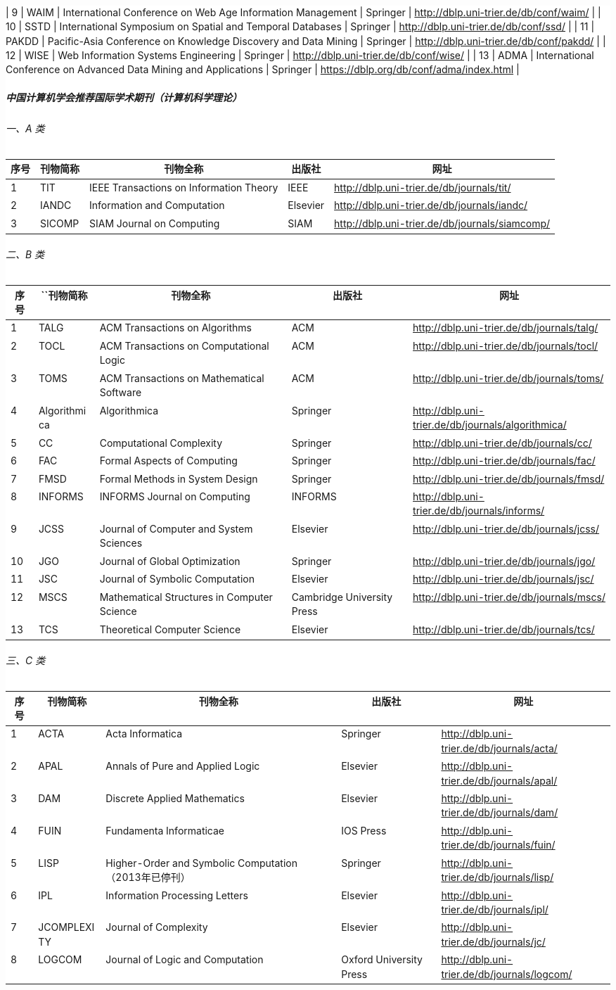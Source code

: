 | 9    | WAIM     | International Conference on Web Age Information Management   | Springer | http://dblp.uni-trier.de/db/conf/waim/   |
| 10   | SSTD     | International Symposium on Spatial and Temporal Databases    | Springer | http://dblp.uni-trier.de/db/conf/ssd/    |
| 11   | PAKDD    | Pacific-Asia Conference on Knowledge Discovery and Data Mining | Springer | http://dblp.uni-trier.de/db/conf/pakdd/  |
| 12   | WISE     | Web Information Systems Engineering                          | Springer | http://dblp.uni-trier.de/db/conf/wise/   |
| 13   | ADMA     | International Conference on Advanced Data Mining and Applications | Springer | https://dblp.org/db/conf/adma/index.html |

##### 中国计算机学会推荐国际学术期刊（计算机科学理论）

###### 一、A 类

| 序号 | 刊物简称 | 刊物全称                                | 出版社   | 网址                                           |
| ---- | -------- | --------------------------------------- | -------- | ---------------------------------------------- |
| 1    | TIT      | IEEE Transactions on Information Theory | IEEE     | http://dblp.uni-trier.de/db/journals/tit/      |
| 2    | IANDC    | Information and Computation             | Elsevier | http://dblp.uni-trier.de/db/journals/iandc/    |
| 3    | SICOMP   | SIAM Journal on Computing               | SIAM     | http://dblp.uni-trier.de/db/journals/siamcomp/ |

###### 二、B 类

| 序号 | ``刊物简称   | 刊物全称                                    | 出版社                     | 网址                                               |
| ---- | ------------ | ------------------------------------------- | -------------------------- | -------------------------------------------------- |
| 1    | TALG         | ACM Transactions on Algorithms              | ACM                        | http://dblp.uni-trier.de/db/journals/talg/         |
| 2    | TOCL         | ACM Transactions on Computational Logic     | ACM                        | http://dblp.uni-trier.de/db/journals/tocl/         |
| 3    | TOMS         | ACM Transactions on Mathematical Software   | ACM                        | http://dblp.uni-trier.de/db/journals/toms/         |
| 4    | Algorithmica | Algorithmica                                | Springer                   | http://dblp.uni-trier.de/db/journals/algorithmica/ |
| 5    | CC           | Computational Complexity                    | Springer                   | http://dblp.uni-trier.de/db/journals/cc/           |
| 6    | FAC          | Formal Aspects of Computing                 | Springer                   | http://dblp.uni-trier.de/db/journals/fac/          |
| 7    | FMSD         | Formal Methods in System Design             | Springer                   | http://dblp.uni-trier.de/db/journals/fmsd/         |
| 8    | INFORMS      | INFORMS Journal on Computing                | INFORMS                    | http://dblp.uni-trier.de/db/journals/informs/      |
| 9    | JCSS         | Journal of Computer and System Sciences     | Elsevier                   | http://dblp.uni-trier.de/db/journals/jcss/         |
| 10   | JGO          | Journal of Global Optimization              | Springer                   | http://dblp.uni-trier.de/db/journals/jgo/          |
| 11   | JSC          | Journal of Symbolic Computation             | Elsevier                   | http://dblp.uni-trier.de/db/journals/jsc/          |
| 12   | MSCS         | Mathematical Structures in Computer Science | Cambridge University Press | http://dblp.uni-trier.de/db/journals/mscs/         |
| 13   | TCS          | Theoretical Computer Science                | Elsevier                   | http://dblp.uni-trier.de/db/journals/tcs/          |

###### 三、C 类

| 序号 | 刊物简称    | 刊物全称                                               | 出版社                         | 网址                                         |
| ---- | ----------- | ------------------------------------------------------ | ------------------------------ | -------------------------------------------- |
| 1    | ACTA        | Acta Informatica                                       | Springer                       | http://dblp.uni-trier.de/db/journals/acta/   |
| 2    | APAL        | Annals of Pure and Applied Logic                       | Elsevier                       | http://dblp.uni-trier.de/db/journals/apal/   |
| 3    | DAM         | Discrete Applied Mathematics                           | Elsevier                       | http://dblp.uni-trier.de/db/journals/dam/    |
| 4    | FUIN        | Fundamenta Informaticae                                | IOS Press                      | http://dblp.uni-trier.de/db/journals/fuin/   |
| 5    | LISP        | Higher-Order and Symbolic Computation （2013年已停刊） | Springer                       | http://dblp.uni-trier.de/db/journals/lisp/   |
| 6    | IPL         | Information Processing Letters                         | Elsevier                       | http://dblp.uni-trier.de/db/journals/ipl/    |
| 7    | JCOMPLEXITY | Journal of Complexity                                  | Elsevier                       | http://dblp.uni-trier.de/db/journals/jc/     |
| 8    | LOGCOM      | Journal of Logic and Computation                       | Oxford University Press        | http://dblp.uni-trier.de/db/journals/logcom/ |